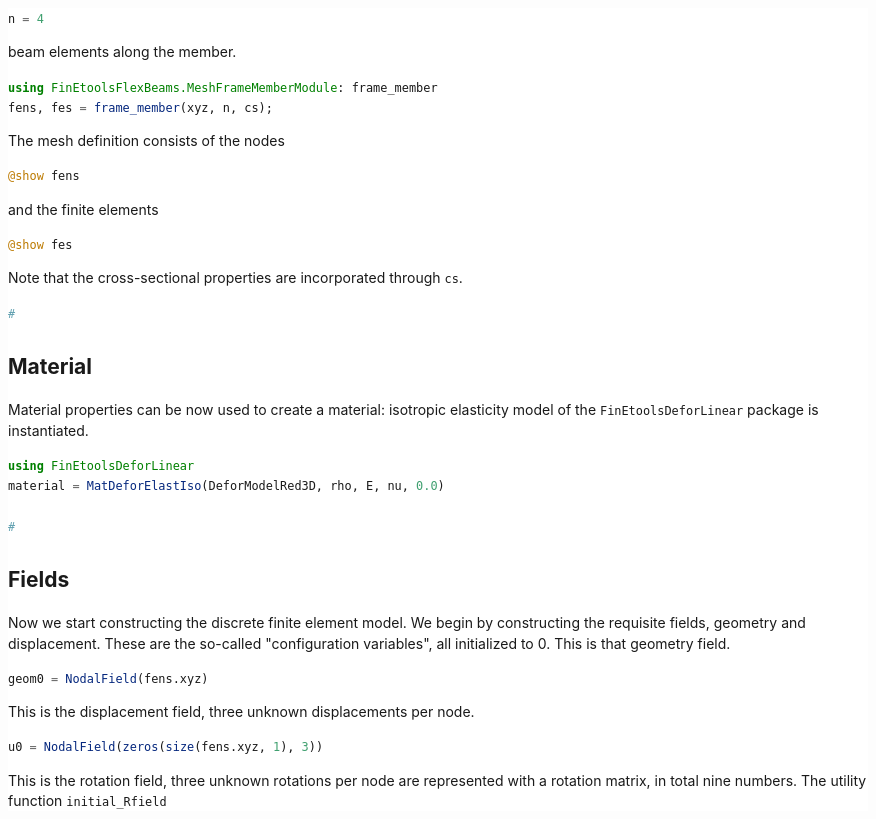 ```julia
n = 4
```

beam elements along the member.

```julia
using FinEtoolsFlexBeams.MeshFrameMemberModule: frame_member
fens, fes = frame_member(xyz, n, cs);
```

The mesh definition consists of the nodes

```julia
@show fens
```

and the finite elements

```julia
@show fes
```

Note  that the cross-sectional properties are incorporated through `cs`.

```julia
#
```

## Material

Material properties can be now used to create a material: isotropic elasticity model of the `FinEtoolsDeforLinear` package is instantiated.

```julia
using FinEtoolsDeforLinear
material = MatDeforElastIso(DeforModelRed3D, rho, E, nu, 0.0)

#
```

## Fields

Now we start constructing the discrete finite element model.
We begin by constructing the requisite fields, geometry and displacement.
These are the so-called "configuration variables", all initialized to 0.
This is that geometry field.

```julia
geom0 = NodalField(fens.xyz)
```

This is the displacement field, three unknown displacements per node.

```julia
u0 = NodalField(zeros(size(fens.xyz, 1), 3))
```

This is the rotation field, three unknown rotations per node are represented
with a rotation matrix, in total nine numbers. The utility function
`initial_Rfield`
